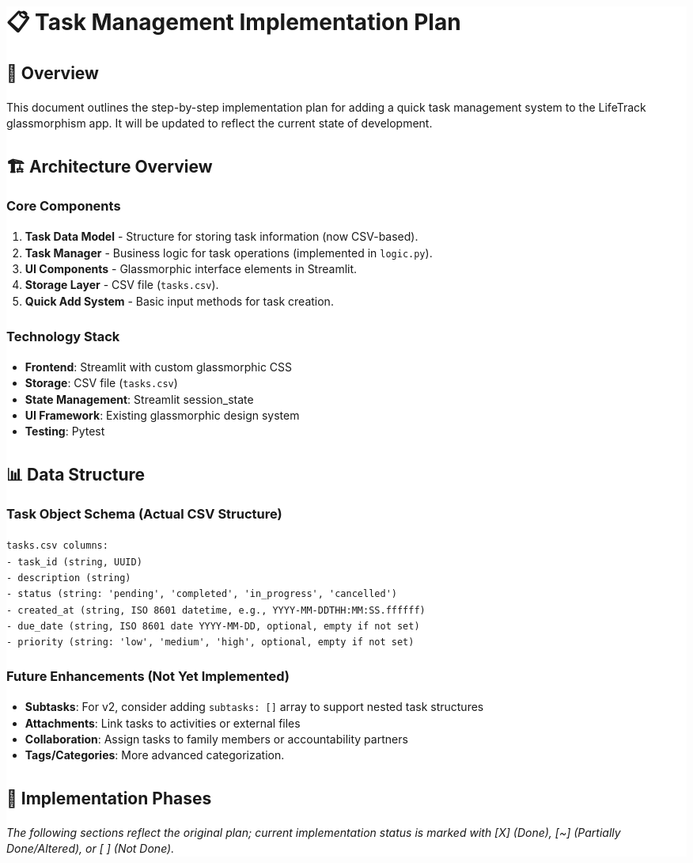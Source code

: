 # 📋 Task Management Implementation Plan

## 🎯 Overview
This document outlines the step-by-step implementation plan for adding a quick task management system to the LifeTrack glassmorphism app. It will be updated to reflect the current state of development.

## 🏗️ Architecture Overview

### Core Components
1. **Task Data Model** - Structure for storing task information (now CSV-based).
2. **Task Manager** - Business logic for task operations (implemented in `logic.py`).
3. **UI Components** - Glassmorphic interface elements in Streamlit.
4. **Storage Layer** - CSV file (`tasks.csv`).
5. **Quick Add System** - Basic input methods for task creation.

### Technology Stack
- **Frontend**: Streamlit with custom glassmorphic CSS
- **Storage**: CSV file (`tasks.csv`)
- **State Management**: Streamlit session_state
- **UI Framework**: Existing glassmorphic design system
- **Testing**: Pytest

## 📊 Data Structure

### Task Object Schema (Actual CSV Structure)
```
tasks.csv columns:
- task_id (string, UUID)
- description (string)
- status (string: 'pending', 'completed', 'in_progress', 'cancelled')
- created_at (string, ISO 8601 datetime, e.g., YYYY-MM-DDTHH:MM:SS.ffffff)
- due_date (string, ISO 8601 date YYYY-MM-DD, optional, empty if not set)
- priority (string: 'low', 'medium', 'high', optional, empty if not set)
```

### Future Enhancements (Not Yet Implemented)
- **Subtasks**: For v2, consider adding `subtasks: []` array to support nested task structures
- **Attachments**: Link tasks to activities or external files
- **Collaboration**: Assign tasks to family members or accountability partners
- **Tags/Categories**: More advanced categorization.

## 🚀 Implementation Phases

*The following sections reflect the original plan; current implementation status is marked with [X] (Done), [~] (Partially Done/Altered), or [ ] (Not Done).*
